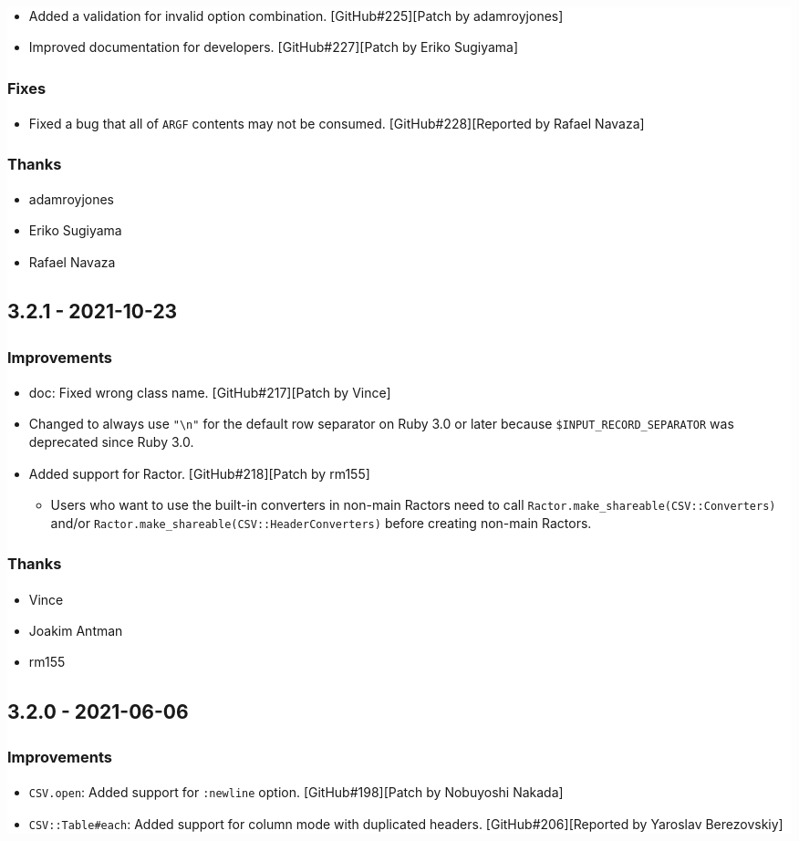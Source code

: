   * Added a validation for invalid option combination.
    [GitHub#225][Patch by adamroyjones]

  * Improved documentation for developers.
    [GitHub#227][Patch by Eriko Sugiyama]

### Fixes

  * Fixed a bug that all of `ARGF` contents may not be consumed.
    [GitHub#228][Reported by Rafael Navaza]

### Thanks

  * adamroyjones

  * Eriko Sugiyama

  * Rafael Navaza

## 3.2.1 - 2021-10-23

### Improvements

  * doc: Fixed wrong class name.
    [GitHub#217][Patch by Vince]

  * Changed to always use `"\n"` for the default row separator on Ruby
    3.0 or later because `$INPUT_RECORD_SEPARATOR` was deprecated
    since Ruby 3.0.

  * Added support for Ractor.
    [GitHub#218][Patch by rm155]

    * Users who want to use the built-in converters in non-main
      Ractors need to call `Ractor.make_shareable(CSV::Converters)`
      and/or `Ractor.make_shareable(CSV::HeaderConverters)` before
      creating non-main Ractors.

### Thanks

  * Vince

  * Joakim Antman

  * rm155

## 3.2.0 - 2021-06-06

### Improvements

  * `CSV.open`: Added support for `:newline` option.
    [GitHub#198][Patch by Nobuyoshi Nakada]

  * `CSV::Table#each`: Added support for column mode with duplicated
    headers.
    [GitHub#206][Reported by Yaroslav Berezovskiy]
